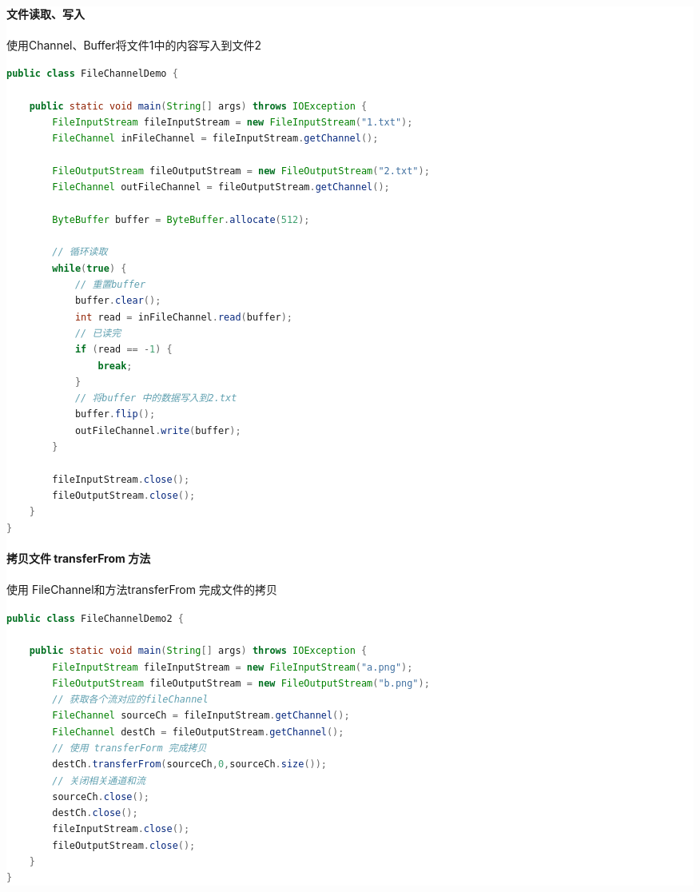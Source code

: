 #### 文件读取、写入

使用Channel、Buffer将文件1中的内容写入到文件2

```java
public class FileChannelDemo {

    public static void main(String[] args) throws IOException {
        FileInputStream fileInputStream = new FileInputStream("1.txt");
        FileChannel inFileChannel = fileInputStream.getChannel();
        
        FileOutputStream fileOutputStream = new FileOutputStream("2.txt");
        FileChannel outFileChannel = fileOutputStream.getChannel();
        
        ByteBuffer buffer = ByteBuffer.allocate(512);

        // 循环读取
        while(true) {
            // 重置buffer
            buffer.clear();
            int read = inFileChannel.read(buffer);
            // 已读完
            if (read == -1) {
                break;
            }
            // 将buffer 中的数据写入到2.txt
            buffer.flip();
            outFileChannel.write(buffer);
        }
        
        fileInputStream.close();
        fileOutputStream.close();
    }
}
```

#### 拷贝文件 transferFrom 方法

使用 FileChannel和方法transferFrom 完成文件的拷贝

```java
public class FileChannelDemo2 {

    public static void main(String[] args) throws IOException {
        FileInputStream fileInputStream = new FileInputStream("a.png");
        FileOutputStream fileOutputStream = new FileOutputStream("b.png");
        // 获取各个流对应的fileChannel
        FileChannel sourceCh = fileInputStream.getChannel();
        FileChannel destCh = fileOutputStream.getChannel();
        // 使用 transferForm 完成拷贝
        destCh.transferFrom(sourceCh,0,sourceCh.size());
        // 关闭相关通道和流
        sourceCh.close();
        destCh.close();
        fileInputStream.close();
        fileOutputStream.close();
    }
}
```
